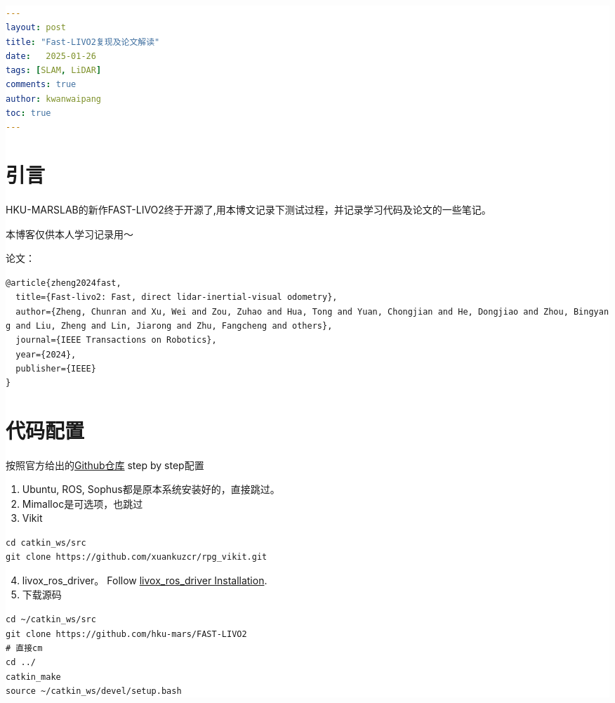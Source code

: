 ```yaml
---
layout: post
title: "Fast-LIVO2复现及论文解读"
date:   2025-01-26
tags: [SLAM, LiDAR]
comments: true
author: kwanwaipang
toc: true
---
```






# 引言
HKU-MARSLAB的新作FAST-LIVO2终于开源了,用本博文记录下测试过程，并记录学习代码及论文的一些笔记。

本博客仅供本人学习记录用～

论文：

~~~
@article{zheng2024fast,
  title={Fast-livo2: Fast, direct lidar-inertial-visual odometry},
  author={Zheng, Chunran and Xu, Wei and Zou, Zuhao and Hua, Tong and Yuan, Chongjian and He, Dongjiao and Zhou, Bingyang and Liu, Zheng and Lin, Jiarong and Zhu, Fangcheng and others},
  journal={IEEE Transactions on Robotics},
  year={2024},
  publisher={IEEE}
}
~~~

# 代码配置
按照官方给出的[Github仓库](https://github.com/hku-mars/FAST-LIVO2) step by step配置
1. Ubuntu, ROS, Sophus都是原本系统安装好的，直接跳过。
2. Mimalloc是可选项，也跳过
3. Vikit

~~~
cd catkin_ws/src
git clone https://github.com/xuankuzcr/rpg_vikit.git
~~~

4. livox_ros_driver。
Follow [livox_ros_driver Installation](https://github.com/Livox-SDK/livox_ros_driver).
5. 下载源码

~~~
cd ~/catkin_ws/src
git clone https://github.com/hku-mars/FAST-LIVO2
# 直接cm
cd ../
catkin_make
source ~/catkin_ws/devel/setup.bash
~~~
